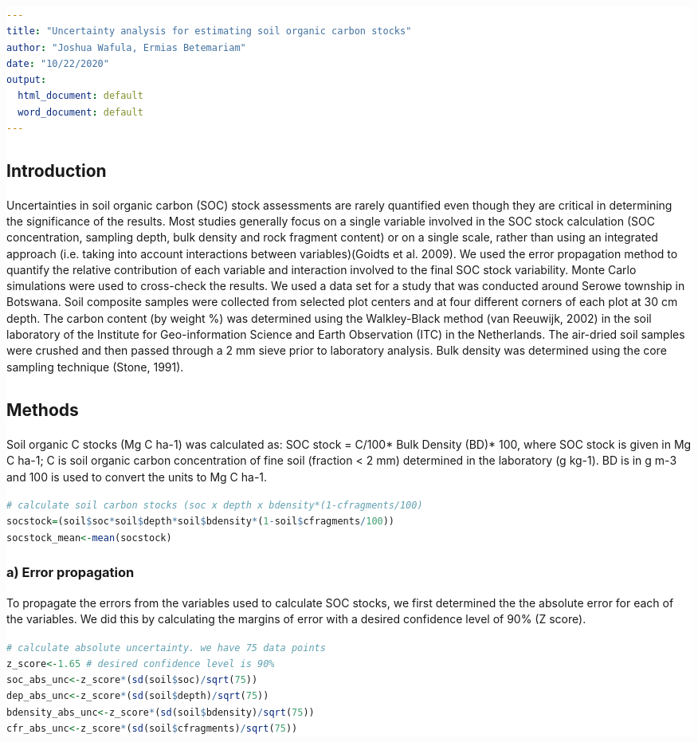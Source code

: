 ```yaml
---
title: "Uncertainty analysis for estimating soil organic carbon stocks"
author: "Joshua Wafula, Ermias Betemariam"
date: "10/22/2020"
output:
  html_document: default
  word_document: default
---
```




## Introduction

Uncertainties in soil organic carbon (SOC) stock assessments are rarely quantified even though they are critical in determining the significance of the results. Most studies generally focus on a single variable involved in the SOC stock calculation (SOC concentration, sampling depth, bulk density and rock fragment content) or on a single scale, rather than using an integrated approach (i.e. taking into account interactions between variables)(Goidts et al. 2009). We used the error propagation method to quantify the relative contribution of each variable and interaction involved to the final SOC stock variability. Monte Carlo simulations were used to cross-check the results. We used a data set for a study that was conducted around Serowe township in Botswana. Soil composite samples were collected from selected plot centers and at four different corners of each plot at 30 cm depth. The carbon content (by weight %) was determined using the Walkley-Black method (van Reeuwijk, 2002) in the soil laboratory of the Institute for Geo-information Science and Earth Observation (ITC) in the Netherlands. The air-dried soil samples were crushed and then passed through a 2 mm sieve prior to laboratory analysis. Bulk density was determined using the core sampling technique (Stone, 1991).   

## Methods

Soil organic C stocks (Mg C ha-1) was calculated as: SOC stock = C/100* Bulk Density (BD)* 100, where SOC stock is given in Mg C ha-1; C is soil organic carbon concentration of fine soil (fraction < 2 mm) determined in the laboratory (g kg-1). BD is in g m-3 and 100 is used to convert the units to Mg C ha-1.


```r
# calculate soil carbon stocks (soc x depth x bdensity*(1-cfragments/100)
socstock=(soil$soc*soil$depth*soil$bdensity*(1-soil$cfragments/100))
socstock_mean<-mean(socstock)
```

### a) Error propagation

To propagate the errors from the variables used to calculate SOC stocks, we first determined the the absolute error for each of the variables. We did this by calculating the margins of error with a desired confidence level of 90% (Z score).    


```r
# calculate absolute uncertainty. we have 75 data points
z_score<-1.65 # desired confidence level is 90% 
soc_abs_unc<-z_score*(sd(soil$soc)/sqrt(75))
dep_abs_unc<-z_score*(sd(soil$depth)/sqrt(75))
bdensity_abs_unc<-z_score*(sd(soil$bdensity)/sqrt(75))
cfr_abs_unc<-z_score*(sd(soil$cfragments)/sqrt(75))
```
